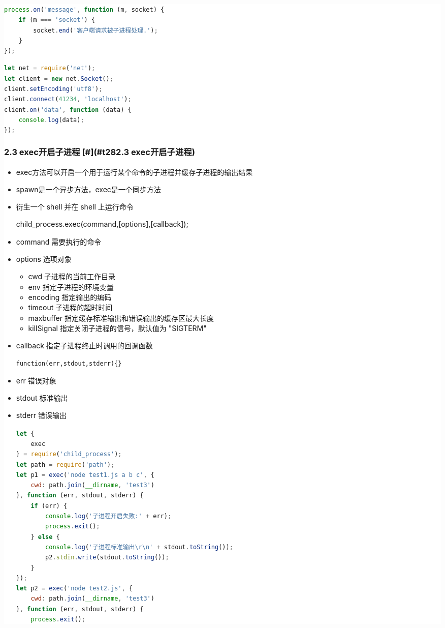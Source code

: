 
```js
process.on('message', function (m, socket) {
    if (m === 'socket') {
        socket.end('客户端请求被子进程处理.');
    }
});
```


```js
let net = require('net');
let client = new net.Socket();
client.setEncoding('utf8');
client.connect(41234, 'localhost');
client.on('data', function (data) {
    console.log(data);
});
```


### 2.3 exec开启子进程 [#](#t282.3 exec开启子进程)

*   exec方法可以开启一个用于运行某个命令的子进程并缓存子进程的输出结果

*   spawn是一个异步方法，exec是一个同步方法

*   衍生一个 shell 并在 shell 上运行命令

    child_process.exec(command,[options],[callback]);

*   command 需要执行的命令

*   options 选项对象
    *   cwd 子进程的当前工作目录
    *   env 指定子进程的环境变量
    *   encoding 指定输出的编码
    *   timeout 子进程的超时时间
    *   maxbuffer 指定缓存标准输出和错误输出的缓存区最大长度
    *   killSignal 指定关闭子进程的信号，默认值为 "SIGTERM"

*   callback 指定子进程终止时调用的回调函数

        function(err,stdout,stderr){}

*   err 错误对象

*   stdout 标准输出

*   stderr 错误输出

    ```js
    let {
        exec
    } = require('child_process');
    let path = require('path');
    let p1 = exec('node test1.js a b c', {
        cwd: path.join(__dirname, 'test3')
    }, function (err, stdout, stderr) {
        if (err) {
            console.log('子进程开启失败:' + err);
            process.exit();
        } else {
            console.log('子进程标准输出\r\n' + stdout.toString());
            p2.stdin.write(stdout.toString());
        }
    });
    let p2 = exec('node test2.js', {
        cwd: path.join(__dirname, 'test3')
    }, function (err, stdout, stderr) {
        process.exit();